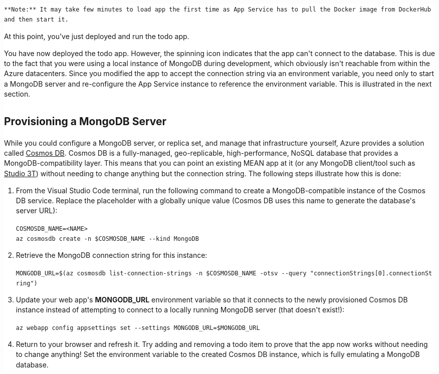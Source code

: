     **Note:** It may take few minutes to load app the first time as App Service has to pull the Docker image from DockerHub and then start it.

At this point, you've just deployed and run the todo app. 

You have now deployed the todo app. However, the spinning icon indicates that the app can't connect to the database. This is due to the fact that you were using a local instance of MongoDB during development, which obviously isn't reachable from within the Azure datacenters. Since you modified the app to accept the connection string via an environment variable, you need only to start a MongoDB server and re-configure the App Service instance to reference the environment variable. This is illustrated in the next section.

## Provisioning a MongoDB Server

While you could configure a MongoDB server, or replica set, and manage that infrastructure yourself, Azure provides a solution called [Cosmos DB](https://azure.microsoft.com/en-us/services/documentdb/). Cosmos DB is a fully-managed, geo-replicable, high-performance, NoSQL database that provides a MongoDB-compatibility layer. This means that you can point an existing MEAN app at it (or any MongoDB client/tool such as [Studio 3T](https://studio3t.com/)) without needing to change anything but the connection string. The following steps illustrate how this is done:

1. From the Visual Studio Code terminal, run the following command to create a MongoDB-compatible instance of the Cosmos DB service. Replace the **<NAME>** placeholder with a globally unique value (Cosmos DB uses this name to generate the database's server URL):

   ```shell
   COSMOSDB_NAME=<NAME>
   az cosmosdb create -n $COSMOSDB_NAME --kind MongoDB
   ```

2. Retrieve the MongoDB connection string for this instance:

   ```shell
   MONGODB_URL=$(az cosmosdb list-connection-strings -n $COSMOSDB_NAME -otsv --query "connectionStrings[0].connectionString")
   ```

3. Update your web app's **MONGODB_URL** environment variable so that it connects to the newly provisioned Cosmos DB instance instead of attempting to connect to a locally running MongoDB server (that doesn't exist!):

    ```shell
    az webapp config appsettings set --settings MONGODB_URL=$MONGODB_URL
    ```

4. Return to your browser and refresh it. Try adding and removing a todo item to prove that the app now works without needing to change anything! Set the environment variable to the created Cosmos DB instance, which is fully emulating a MongoDB database.
